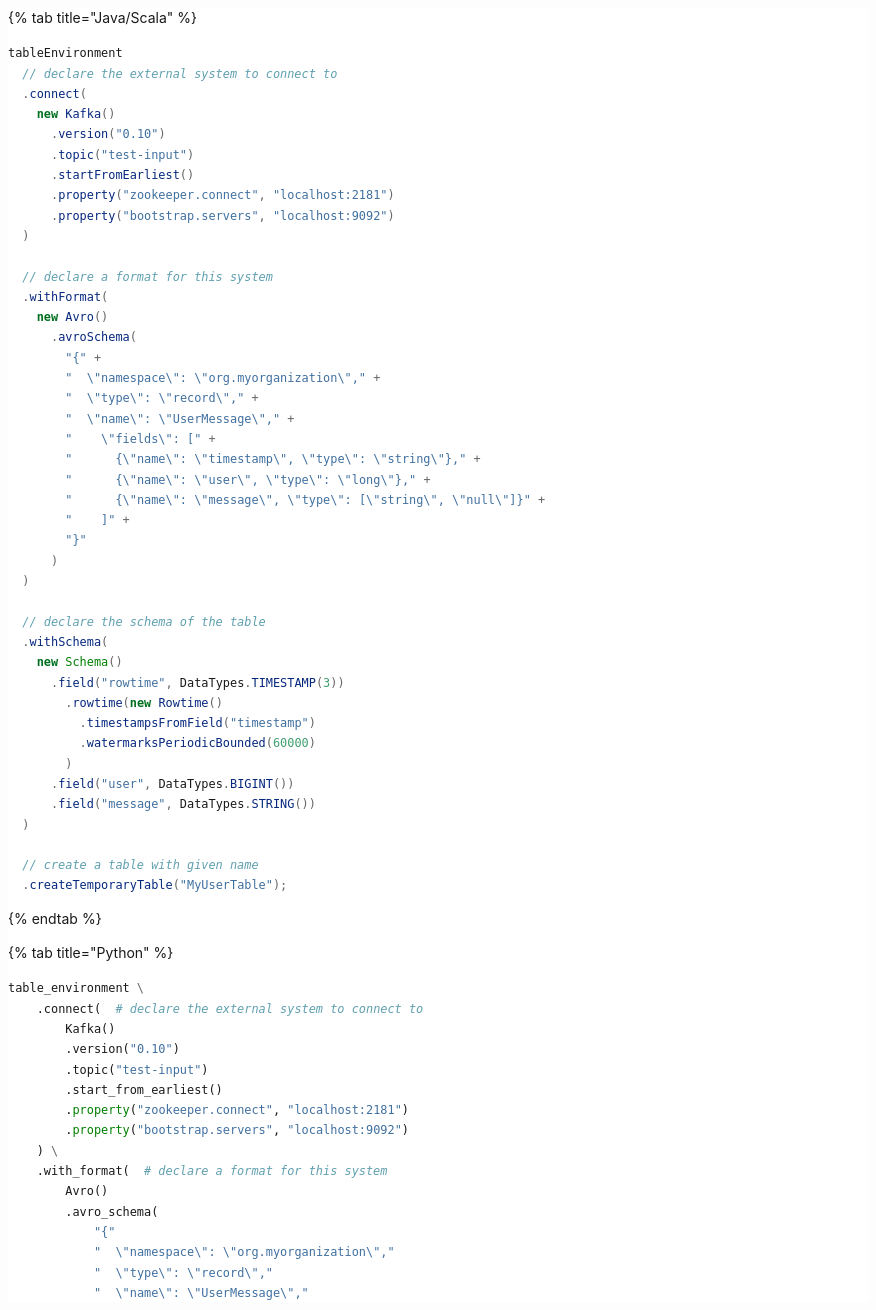 {% tab title="Java/Scala" %}
```java
tableEnvironment
  // declare the external system to connect to
  .connect(
    new Kafka()
      .version("0.10")
      .topic("test-input")
      .startFromEarliest()
      .property("zookeeper.connect", "localhost:2181")
      .property("bootstrap.servers", "localhost:9092")
  )

  // declare a format for this system
  .withFormat(
    new Avro()
      .avroSchema(
        "{" +
        "  \"namespace\": \"org.myorganization\"," +
        "  \"type\": \"record\"," +
        "  \"name\": \"UserMessage\"," +
        "    \"fields\": [" +
        "      {\"name\": \"timestamp\", \"type\": \"string\"}," +
        "      {\"name\": \"user\", \"type\": \"long\"}," +
        "      {\"name\": \"message\", \"type\": [\"string\", \"null\"]}" +
        "    ]" +
        "}"
      )
  )

  // declare the schema of the table
  .withSchema(
    new Schema()
      .field("rowtime", DataTypes.TIMESTAMP(3))
        .rowtime(new Rowtime()
          .timestampsFromField("timestamp")
          .watermarksPeriodicBounded(60000)
        )
      .field("user", DataTypes.BIGINT())
      .field("message", DataTypes.STRING())
  )

  // create a table with given name
  .createTemporaryTable("MyUserTable");
```
{% endtab %}

{% tab title="Python" %}
```python
table_environment \
    .connect(  # declare the external system to connect to
        Kafka()
        .version("0.10")
        .topic("test-input")
        .start_from_earliest()
        .property("zookeeper.connect", "localhost:2181")
        .property("bootstrap.servers", "localhost:9092")
    ) \
    .with_format(  # declare a format for this system
        Avro()
        .avro_schema(
            "{"
            "  \"namespace\": \"org.myorganization\","
            "  \"type\": \"record\","
            "  \"name\": \"UserMessage\","
```